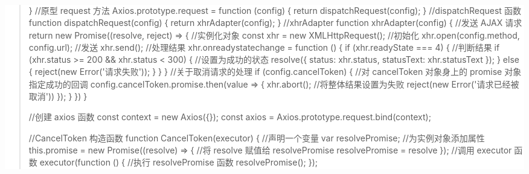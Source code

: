 >}
>//原型 request 方法
>Axios.prototype.request = function (config) {
> return dispatchRequest(config);
>}
>//dispatchRequest 函数
>function dispatchRequest(config) {
> return xhrAdapter(config);
>}
>//xhrAdapter
>function xhrAdapter(config) {
> //发送 AJAX 请求
> return new Promise((resolve, reject) => {
>   //实例化对象
>   const xhr = new XMLHttpRequest();
>   //初始化
>   xhr.open(config.method, config.url);
>   //发送
>   xhr.send();
>   //处理结果
>   xhr.onreadystatechange = function () {
>     if (xhr.readyState === 4) {
>       //判断结果
>       if (xhr.status >= 200 && xhr.status < 300) {
>         //设置为成功的状态
>         resolve({
>           status: xhr.status,
>           statusText: xhr.statusText
>         });
>       } else {
>         reject(new Error('请求失败'));
>       }
>     }
>   }
>   //关于取消请求的处理
>   if (config.cancelToken) {
>     //对 cancelToken 对象身上的 promise 对象指定成功的回调
>     config.cancelToken.promise.then(value => {
>       xhr.abort();
>       //将整体结果设置为失败
>       reject(new Error('请求已经被取消'))
>     });
>   }
> })
>}
>
>//创建 axios 函数
>const context = new Axios({});
>const axios = Axios.prototype.request.bind(context);
>
>//CancelToken 构造函数
>function CancelToken(executor) {
> //声明一个变量
> var resolvePromise;
> //为实例对象添加属性
> this.promise = new Promise((resolve) => {
>   //将 resolve 赋值给 resolvePromise
>   resolvePromise = resolve
> });
> //调用 executor 函数
> executor(function () {
>   //执行 resolvePromise 函数
>   resolvePromise();
> });